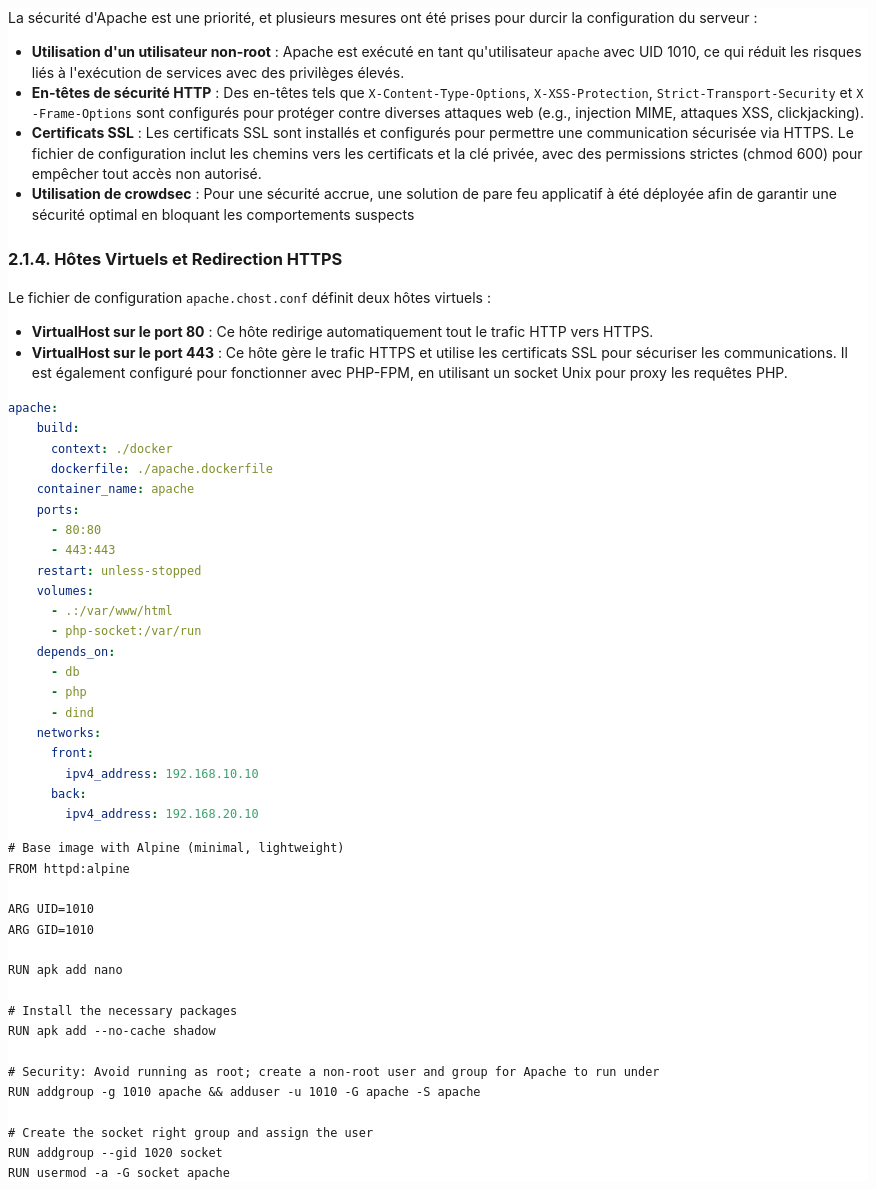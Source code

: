 La sécurité d'Apache est une priorité, et plusieurs mesures ont été prises pour durcir la configuration du serveur :

- **Utilisation d'un utilisateur non-root** : Apache est exécuté en tant qu'utilisateur `apache` avec UID 1010, ce qui réduit les risques liés à l'exécution de services avec des privilèges élevés.
- **En-têtes de sécurité HTTP** : Des en-têtes tels que `X-Content-Type-Options`, `X-XSS-Protection`, `Strict-Transport-Security` et `X-Frame-Options` sont configurés pour protéger contre diverses attaques web (e.g., injection MIME, attaques XSS, clickjacking).
- **Certificats SSL** : Les certificats SSL sont installés et configurés pour permettre une communication sécurisée via HTTPS. Le fichier de configuration inclut les chemins vers les certificats et la clé privée, avec des permissions strictes (chmod 600) pour empêcher tout accès non autorisé.
- **Utilisation de crowdsec** : Pour une sécurité accrue, une solution de pare feu applicatif à été déployée afin de garantir une sécurité optimal en bloquant les comportements suspects

### 2.1.4. Hôtes Virtuels et Redirection HTTPS

Le fichier de configuration `apache.chost.conf` définit deux hôtes virtuels :

- **VirtualHost sur le port 80** : Ce hôte redirige automatiquement tout le trafic HTTP vers HTTPS.
- **VirtualHost sur le port 443** : Ce hôte gère le trafic HTTPS et utilise les certificats SSL pour sécuriser les communications. Il est également configuré pour fonctionner avec PHP-FPM, en utilisant un socket Unix pour proxy les requêtes PHP.

```yaml
apache:
    build:
      context: ./docker
      dockerfile: ./apache.dockerfile
    container_name: apache
    ports:
      - 80:80
      - 443:443
    restart: unless-stopped
    volumes:
      - .:/var/www/html
      - php-socket:/var/run
    depends_on:
      - db
      - php
      - dind
    networks:
      front:
        ipv4_address: 192.168.10.10
      back:
        ipv4_address: 192.168.20.10
```

```docker
# Base image with Alpine (minimal, lightweight)
FROM httpd:alpine

ARG UID=1010
ARG GID=1010

RUN apk add nano

# Install the necessary packages
RUN apk add --no-cache shadow

# Security: Avoid running as root; create a non-root user and group for Apache to run under
RUN addgroup -g 1010 apache && adduser -u 1010 -G apache -S apache

# Create the socket right group and assign the user
RUN addgroup --gid 1020 socket
RUN usermod -a -G socket apache

```